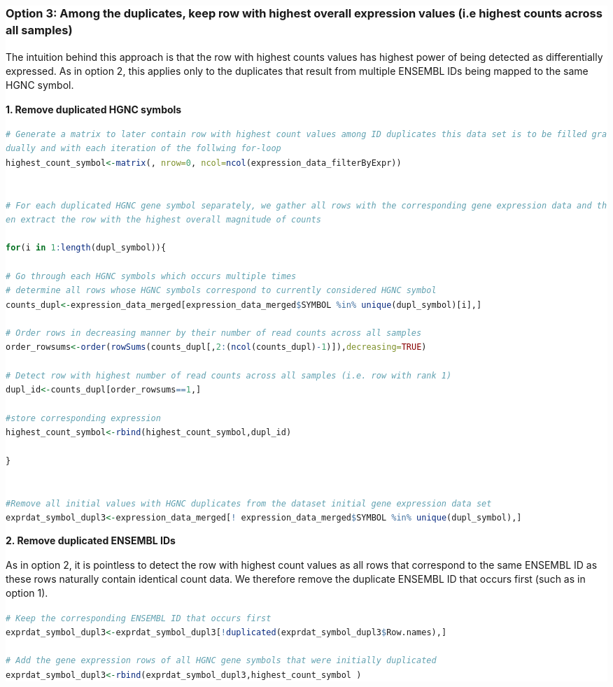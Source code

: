 ### Option 3: Among the duplicates, keep row with highest overall expression values (i.e highest counts across all samples)

The intuition behind this approach is that the row with highest counts values has  highest power of being detected as differentially expressed. As in option 2, this applies only to the duplicates that result from multiple ENSEMBL IDs being mapped to the same HGNC symbol. 

**1. Remove duplicated HGNC symbols**


```r
# Generate a matrix to later contain row with highest count values among ID duplicates this data set is to be filled gradually and with each iteration of the follwing for-loop
highest_count_symbol<-matrix(, nrow=0, ncol=ncol(expression_data_filterByExpr))


# For each duplicated HGNC gene symbol separately, we gather all rows with the corresponding gene expression data and then extract the row with the highest overall magnitude of counts

for(i in 1:length(dupl_symbol)){

# Go through each HGNC symbols which occurs multiple times
# determine all rows whose HGNC symbols correspond to currently considered HGNC symbol
counts_dupl<-expression_data_merged[expression_data_merged$SYMBOL %in% unique(dupl_symbol)[i],]

# Order rows in decreasing manner by their number of read counts across all samples
order_rowsums<-order(rowSums(counts_dupl[,2:(ncol(counts_dupl)-1)]),decreasing=TRUE)
  
# Detect row with highest number of read counts across all samples (i.e. row with rank 1)
dupl_id<-counts_dupl[order_rowsums==1,]
  
#store corresponding expression
highest_count_symbol<-rbind(highest_count_symbol,dupl_id)
  
}


#Remove all initial values with HGNC duplicates from the dataset initial gene expression data set
exprdat_symbol_dupl3<-expression_data_merged[! expression_data_merged$SYMBOL %in% unique(dupl_symbol),]
```


**2. Remove duplicated ENSEMBL IDs**

As in option 2, it is pointless to detect the row with highest count values as all rows that correspond to the same ENSEMBL ID as these rows naturally contain identical count data. We therefore remove the duplicate ENSEMBL ID that occurs first (such as in option 1). 


```r
# Keep the corresponding ENSEMBL ID that occurs first
exprdat_symbol_dupl3<-exprdat_symbol_dupl3[!duplicated(exprdat_symbol_dupl3$Row.names),]

# Add the gene expression rows of all HGNC gene symbols that were initially duplicated
exprdat_symbol_dupl3<-rbind(exprdat_symbol_dupl3,highest_count_symbol )
```
